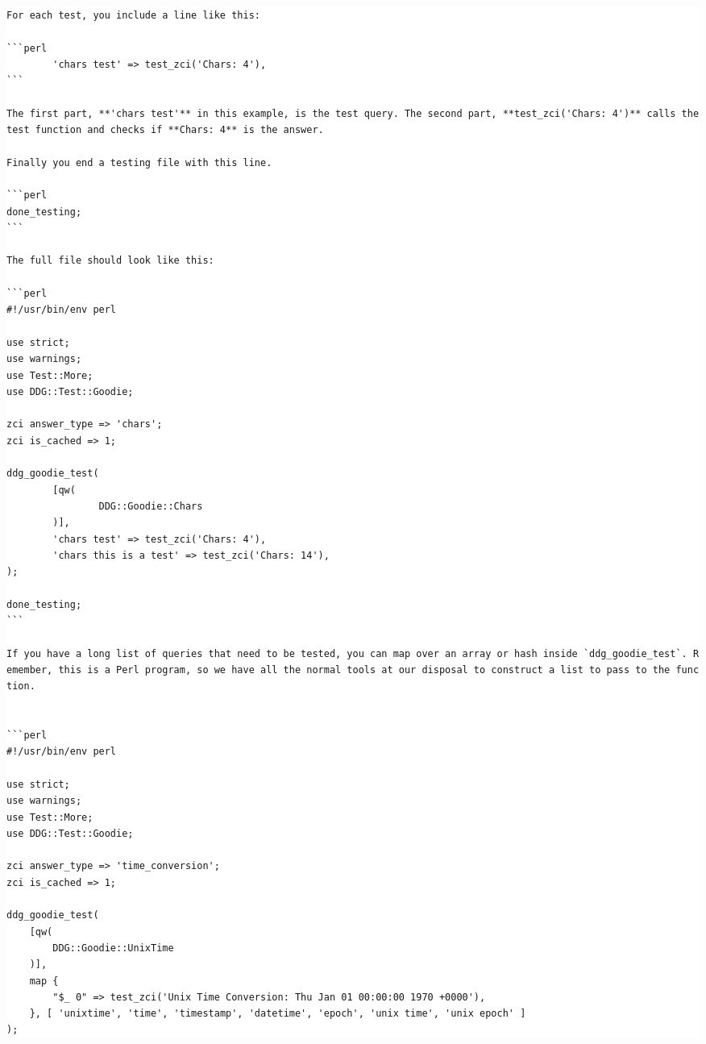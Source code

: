     For each test, you include a line like this:

    ```perl
            'chars test' => test_zci('Chars: 4'),
    ```

    The first part, **'chars test'** in this example, is the test query. The second part, **test_zci('Chars: 4')** calls the test function and checks if **Chars: 4** is the answer.

    Finally you end a testing file with this line.

    ```perl
    done_testing;
    ```

    The full file should look like this:

    ```perl
    #!/usr/bin/env perl

    use strict;
    use warnings;
    use Test::More;
    use DDG::Test::Goodie;

    zci answer_type => 'chars';
    zci is_cached => 1;

    ddg_goodie_test(
            [qw(
                    DDG::Goodie::Chars
            )],
            'chars test' => test_zci('Chars: 4'),
            'chars this is a test' => test_zci('Chars: 14'),
    );

    done_testing;
    ```

    If you have a long list of queries that need to be tested, you can map over an array or hash inside `ddg_goodie_test`. Remember, this is a Perl program, so we have all the normal tools at our disposal to construct a list to pass to the function.


    ```perl
    #!/usr/bin/env perl

    use strict;
    use warnings;
    use Test::More;
    use DDG::Test::Goodie;

    zci answer_type => 'time_conversion';
    zci is_cached => 1;

    ddg_goodie_test(
    	[qw(
    		DDG::Goodie::UnixTime
    	)],
    	map {
    		"$_ 0" => test_zci('Unix Time Conversion: Thu Jan 01 00:00:00 1970 +0000'),
    	}, [ 'unixtime', 'time', 'timestamp', 'datetime', 'epoch', 'unix time', 'unix epoch' ]
    );
